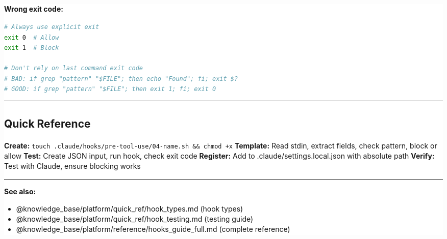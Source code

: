 **Wrong exit code:**
```bash
# Always use explicit exit
exit 0  # Allow
exit 1  # Block

# Don't rely on last command exit code
# BAD: if grep "pattern" "$FILE"; then echo "Found"; fi; exit $?
# GOOD: if grep "pattern" "$FILE"; then exit 1; fi; exit 0
```

---

## Quick Reference

**Create:** `touch .claude/hooks/pre-tool-use/04-name.sh && chmod +x`
**Template:** Read stdin, extract fields, check pattern, block or allow
**Test:** Create JSON input, run hook, check exit code
**Register:** Add to .claude/settings.local.json with absolute path
**Verify:** Test with Claude, ensure blocking works

---

**See also:**
- @knowledge_base/platform/quick_ref/hook_types.md (hook types)
- @knowledge_base/platform/quick_ref/hook_testing.md (testing guide)
- @knowledge_base/platform/reference/hooks_guide_full.md (complete reference)
